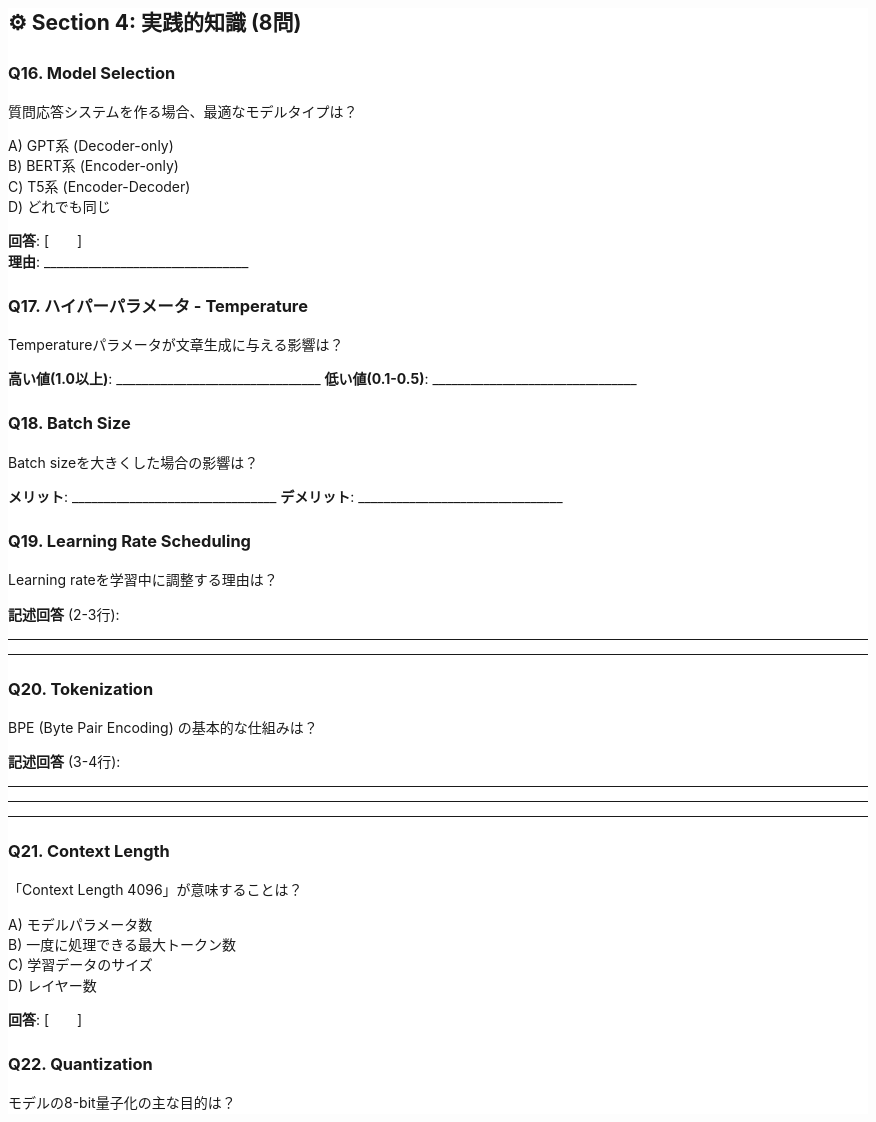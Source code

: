 
## ⚙️ Section 4: 実践的知識 (8問)

### Q16. Model Selection
質問応答システムを作る場合、最適なモデルタイプは？

A) GPT系 (Decoder-only)  
B) BERT系 (Encoder-only)  
C) T5系 (Encoder-Decoder)  
D) どれでも同じ

**回答**: [　　]  
**理由**: ________________________________

### Q17. ハイパーパラメータ - Temperature
Temperatureパラメータが文章生成に与える影響は？

**高い値(1.0以上)**: ________________________________
**低い値(0.1-0.5)**: ________________________________

### Q18. Batch Size
Batch sizeを大きくした場合の影響は？

**メリット**: ________________________________
**デメリット**: ________________________________

### Q19. Learning Rate Scheduling
Learning rateを学習中に調整する理由は？

**記述回答** (2-3行):
________________________________
________________________________

### Q20. Tokenization
BPE (Byte Pair Encoding) の基本的な仕組みは？

**記述回答** (3-4行):
________________________________
________________________________
________________________________

### Q21. Context Length
「Context Length 4096」が意味することは？

A) モデルパラメータ数  
B) 一度に処理できる最大トークン数  
C) 学習データのサイズ  
D) レイヤー数

**回答**: [　　]  

### Q22. Quantization
モデルの8-bit量子化の主な目的は？
